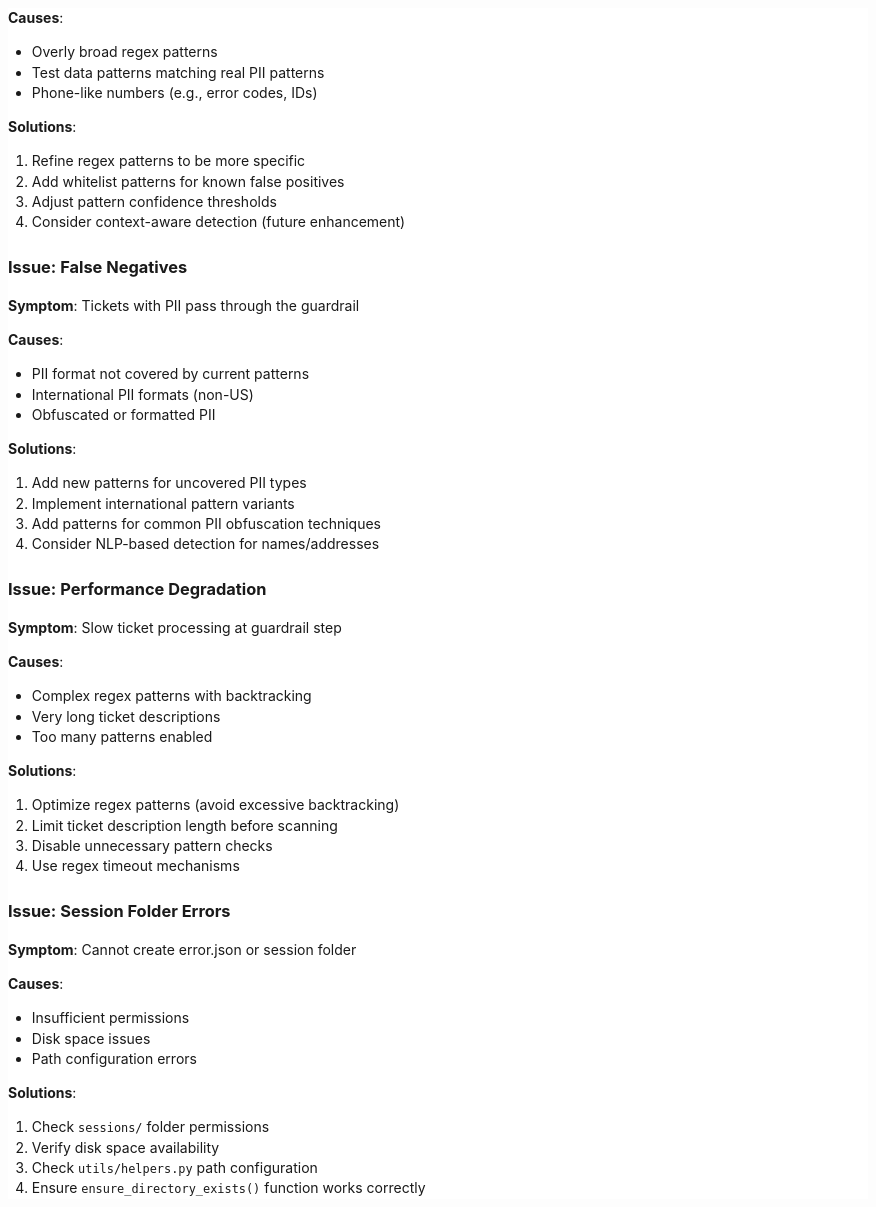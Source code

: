 **Causes**:
- Overly broad regex patterns
- Test data patterns matching real PII patterns
- Phone-like numbers (e.g., error codes, IDs)

**Solutions**:
1. Refine regex patterns to be more specific
2. Add whitelist patterns for known false positives
3. Adjust pattern confidence thresholds
4. Consider context-aware detection (future enhancement)

### Issue: False Negatives

**Symptom**: Tickets with PII pass through the guardrail

**Causes**:
- PII format not covered by current patterns
- International PII formats (non-US)
- Obfuscated or formatted PII

**Solutions**:
1. Add new patterns for uncovered PII types
2. Implement international pattern variants
3. Add patterns for common PII obfuscation techniques
4. Consider NLP-based detection for names/addresses

### Issue: Performance Degradation

**Symptom**: Slow ticket processing at guardrail step

**Causes**:
- Complex regex patterns with backtracking
- Very long ticket descriptions
- Too many patterns enabled

**Solutions**:
1. Optimize regex patterns (avoid excessive backtracking)
2. Limit ticket description length before scanning
3. Disable unnecessary pattern checks
4. Use regex timeout mechanisms

### Issue: Session Folder Errors

**Symptom**: Cannot create error.json or session folder

**Causes**:
- Insufficient permissions
- Disk space issues
- Path configuration errors

**Solutions**:
1. Check `sessions/` folder permissions
2. Verify disk space availability
3. Check `utils/helpers.py` path configuration
4. Ensure `ensure_directory_exists()` function works correctly
